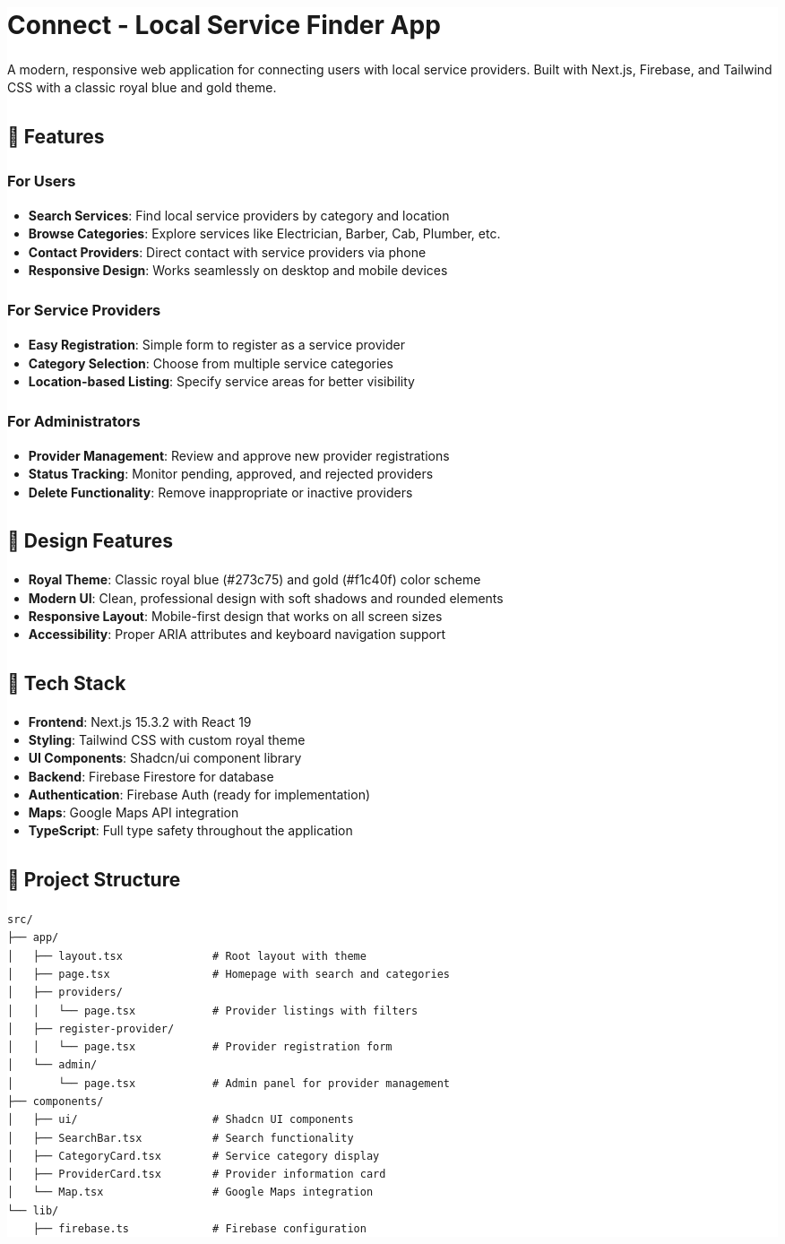 # Connect - Local Service Finder App

A modern, responsive web application for connecting users with local service providers. Built with Next.js, Firebase, and Tailwind CSS with a classic royal blue and gold theme.

## 🌟 Features

### For Users
- **Search Services**: Find local service providers by category and location
- **Browse Categories**: Explore services like Electrician, Barber, Cab, Plumber, etc.
- **Contact Providers**: Direct contact with service providers via phone
- **Responsive Design**: Works seamlessly on desktop and mobile devices

### For Service Providers
- **Easy Registration**: Simple form to register as a service provider
- **Category Selection**: Choose from multiple service categories
- **Location-based Listing**: Specify service areas for better visibility

### For Administrators
- **Provider Management**: Review and approve new provider registrations
- **Status Tracking**: Monitor pending, approved, and rejected providers
- **Delete Functionality**: Remove inappropriate or inactive providers

## 🎨 Design Features

- **Royal Theme**: Classic royal blue (#273c75) and gold (#f1c40f) color scheme
- **Modern UI**: Clean, professional design with soft shadows and rounded elements
- **Responsive Layout**: Mobile-first design that works on all screen sizes
- **Accessibility**: Proper ARIA attributes and keyboard navigation support

## 🚀 Tech Stack

- **Frontend**: Next.js 15.3.2 with React 19
- **Styling**: Tailwind CSS with custom royal theme
- **UI Components**: Shadcn/ui component library
- **Backend**: Firebase Firestore for database
- **Authentication**: Firebase Auth (ready for implementation)
- **Maps**: Google Maps API integration
- **TypeScript**: Full type safety throughout the application

## 📁 Project Structure

```
src/
├── app/
│   ├── layout.tsx              # Root layout with theme
│   ├── page.tsx                # Homepage with search and categories
│   ├── providers/
│   │   └── page.tsx            # Provider listings with filters
│   ├── register-provider/
│   │   └── page.tsx            # Provider registration form
│   └── admin/
│       └── page.tsx            # Admin panel for provider management
├── components/
│   ├── ui/                     # Shadcn UI components
│   ├── SearchBar.tsx           # Search functionality
│   ├── CategoryCard.tsx        # Service category display
│   ├── ProviderCard.tsx        # Provider information card
│   └── Map.tsx                 # Google Maps integration
└── lib/
    ├── firebase.ts             # Firebase configuration
```